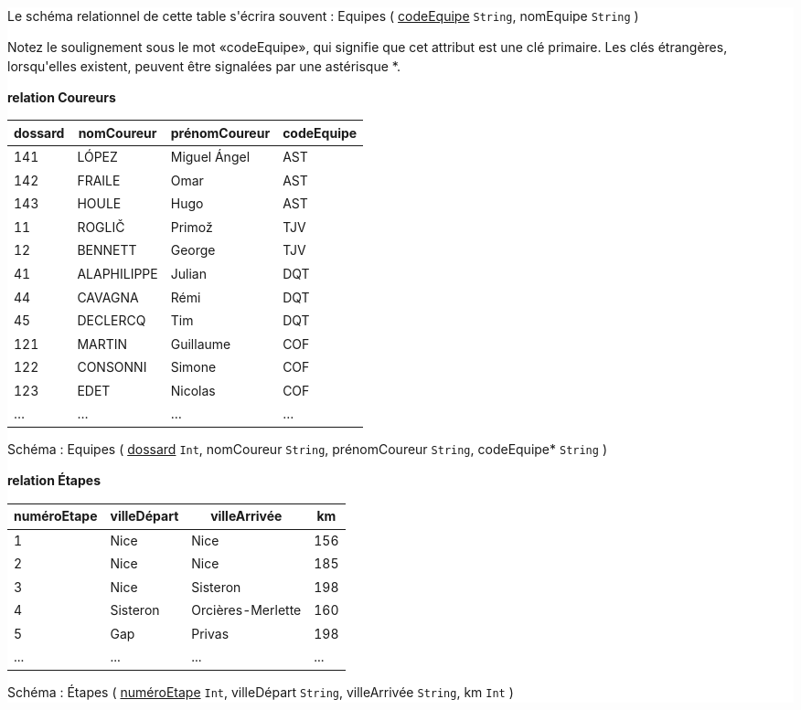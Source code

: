 Le schéma relationnel de cette table s'écrira souvent :
Equipes ( <ins>codeEquipe</ins>  ```String```,  nomEquipe ```String``` ) 

Notez le soulignement sous le mot «codeEquipe», qui signifie que cet attribut est une clé primaire. 
Les clés étrangères, lorsqu'elles existent, peuvent être signalées par une astérisque *.


**relation Coureurs**

| dossard | nomCoureur  | prénomCoureur | codeEquipe |
|---------------|-------------|---------------|------------|
| 141           | LÓPEZ       | Miguel Ángel  | AST        |
| 142           | FRAILE      | Omar          | AST        |
| 143           | HOULE       | Hugo          | AST        |
| 11            | ROGLIČ      | Primož        | TJV        |
| 12            | BENNETT     | George        | TJV        |
| 41            | ALAPHILIPPE | Julian        | DQT        |
| 44            | CAVAGNA     | Rémi          | DQT        |
| 45            | DECLERCQ    | Tim           | DQT        |
| 121           | MARTIN      | Guillaume     | COF        |
| 122           | CONSONNI    | Simone        | COF        |
| 123           | EDET        | Nicolas       | COF        |
| …             | …           | …             | …          |

Schéma : 
Equipes ( <ins>dossard</ins>  ```Int```,  nomCoureur ```String```,  prénomCoureur ```String```,   codeEquipe* ```String``` ) 




**relation Étapes**

| numéroEtape | villeDépart | villeArrivée      | km  |
|-------------|-------------|-------------------|-----|
| 1           | Nice        | Nice              | 156 |
| 2           | Nice        | Nice              | 185 |
| 3           | Nice        | Sisteron          | 198 |
| 4           | Sisteron    | Orcières-Merlette | 160 |
| 5           | Gap         | Privas            | 198 |
| ...         | ...         | ...               | ... |

Schéma : 
Étapes ( <ins>numéroEtape</ins>  ```Int```,  villeDépart ```String```,  villeArrivée ```String```,   km ```Int``` ) 
